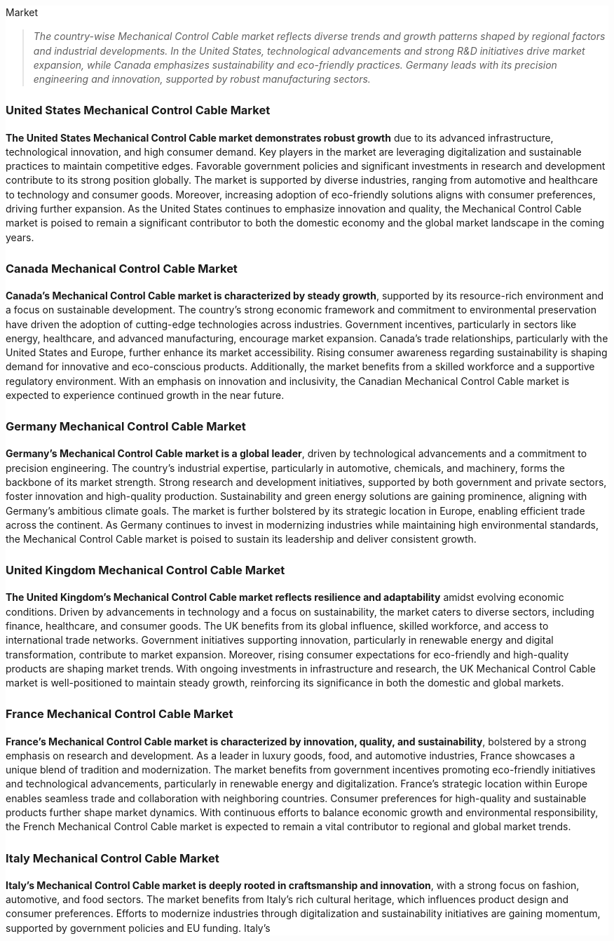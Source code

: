 Market<br /></span></h1><blockquote><p><em><span class="">The country-wise Mechanical Control Cable market reflects diverse trends and growth patterns shaped by regional factors and industrial developments. In the United States, technological advancements and strong R&amp;D initiatives drive market expansion, while Canada emphasizes sustainability and eco-friendly practices. Germany leads with its precision engineering and innovation, supported by robust manufacturing sectors.</span></em></p></blockquote><h3><strong>United States Mechanical Control Cable Market</strong></h3><p><strong>The United States Mechanical Control Cable market demonstrates robust growth</strong> due to its advanced infrastructure, technological innovation, and high consumer demand. Key players in the market are leveraging digitalization and sustainable practices to maintain competitive edges. Favorable government policies and significant investments in research and development contribute to its strong position globally. The market is supported by diverse industries, ranging from automotive and healthcare to technology and consumer goods. Moreover, increasing adoption of eco-friendly solutions aligns with consumer preferences, driving further expansion. As the United States continues to emphasize innovation and quality, the Mechanical Control Cable market is poised to remain a significant contributor to both the domestic economy and the global market landscape in the coming years.</p><h3><strong>Canada Mechanical Control Cable Market</strong></h3><p><strong>Canada&rsquo;s Mechanical Control Cable market is characterized by steady growth</strong>, supported by its resource-rich environment and a focus on sustainable development. The country&rsquo;s strong economic framework and commitment to environmental preservation have driven the adoption of cutting-edge technologies across industries. Government incentives, particularly in sectors like energy, healthcare, and advanced manufacturing, encourage market expansion. Canada&rsquo;s trade relationships, particularly with the United States and Europe, further enhance its market accessibility. Rising consumer awareness regarding sustainability is shaping demand for innovative and eco-conscious products. Additionally, the market benefits from a skilled workforce and a supportive regulatory environment. With an emphasis on innovation and inclusivity, the Canadian Mechanical Control Cable market is expected to experience continued growth in the near future.</p><h3><strong>Germany Mechanical Control Cable Market</strong></h3><p><strong>Germany&rsquo;s Mechanical Control Cable market is a global leader</strong>, driven by technological advancements and a commitment to precision engineering. The country&rsquo;s industrial expertise, particularly in automotive, chemicals, and machinery, forms the backbone of its market strength. Strong research and development initiatives, supported by both government and private sectors, foster innovation and high-quality production. Sustainability and green energy solutions are gaining prominence, aligning with Germany&rsquo;s ambitious climate goals. The market is further bolstered by its strategic location in Europe, enabling efficient trade across the continent. As Germany continues to invest in modernizing industries while maintaining high environmental standards, the Mechanical Control Cable market is poised to sustain its leadership and deliver consistent growth.</p><h3><strong>United Kingdom Mechanical Control Cable Market</strong></h3><p><strong>The United Kingdom&rsquo;s Mechanical Control Cable market reflects resilience and adaptability</strong> amidst evolving economic conditions. Driven by advancements in technology and a focus on sustainability, the market caters to diverse sectors, including finance, healthcare, and consumer goods. The UK benefits from its global influence, skilled workforce, and access to international trade networks. Government initiatives supporting innovation, particularly in renewable energy and digital transformation, contribute to market expansion. Moreover, rising consumer expectations for eco-friendly and high-quality products are shaping market trends. With ongoing investments in infrastructure and research, the UK Mechanical Control Cable market is well-positioned to maintain steady growth, reinforcing its significance in both the domestic and global markets.</p><h3><strong>France Mechanical Control Cable Market</strong></h3><p><strong>France&rsquo;s Mechanical Control Cable market is characterized by innovation, quality, and sustainability</strong>, bolstered by a strong emphasis on research and development. As a leader in luxury goods, food, and automotive industries, France showcases a unique blend of tradition and modernization. The market benefits from government incentives promoting eco-friendly initiatives and technological advancements, particularly in renewable energy and digitalization. France&rsquo;s strategic location within Europe enables seamless trade and collaboration with neighboring countries. Consumer preferences for high-quality and sustainable products further shape market dynamics. With continuous efforts to balance economic growth and environmental responsibility, the French Mechanical Control Cable market is expected to remain a vital contributor to regional and global market trends.</p><h3><strong>Italy Mechanical Control Cable Market</strong></h3><p><strong>Italy&rsquo;s Mechanical Control Cable market is deeply rooted in craftsmanship and innovation</strong>, with a strong focus on fashion, automotive, and food sectors. The market benefits from Italy&rsquo;s rich cultural heritage, which influences product design and consumer preferences. Efforts to modernize industries through digitalization and sustainability initiatives are gaining momentum, supported by government policies and EU funding. Italy&rsquo;s